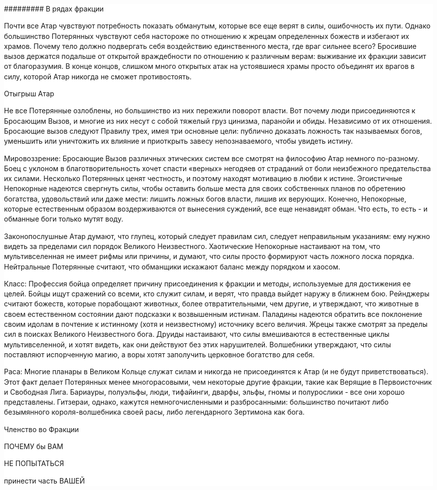 ######### В рядах фракции

Почти все Атар чувствуют потребность показать обманутым, которые все еще верят в силы, ошибочность их пути. Однако большинство Потерянных чувствуют себя настороже по отношению к жрецам определенных божеств и избегают их храмов. Почему тело должно подвергать себя воздействию единственного места, где враг сильнее всего? Бросившие вызов держатся подальше от открытой враждебности по отношению к различным верам: выживание их фракции зависит от благоразумия. В конце концов, слишком много открытых атак на устоявшиеся храмы просто объединят их врагов в силу, которой Атар никогда не сможет противостоять.

Отыгрыш Атар

Не все Потерянные озлоблены, но большинство из них пережили поворот власти. Вот почему люди присоединяются к Бросающим Вызов, и многие из них несут с собой тяжелый груз цинизма, паранойи и обиды. Независимо от их отношения. Бросающие вызов следуют Правилу трех, имея три основные цели: публично доказать ложность так называемых богов, уменьшить или уничтожить их влияние и приоткрыть завесу непознаваемого, чтобы увидеть истину.

Мировоззрение: Бросающие Вызов различных этических систем все смотрят на философию Атар немного по-разному. Боец с уклоном в благотворительность хочет спасти «верных» негодяев от страданий от боли неизбежного предательства их силами. Несколько Потерянных ценят честность, и поэтому находят мотивацию в любви к истине. Эгоистичные Непокорные надеются свергнуть силы, чтобы оставить больше места для своих собственных планов по обретению богатства, удовольствий или даже мести: лишить ложных богов власти, лишив их верующих. Конечно, Непокорные, которые естественным образом воздерживаются от вынесения суждений, все еще ненавидят обман. Что есть, то есть - и обманные боги только мутят воду.

Законопослушные Атар думают, что глупец, который следует правилам сил, следует неправильным указаниям: ему нужно видеть за пределами сил порядок Великого Неизвестного. Хаотические Непокорные настаивают на том, что мультивселенная не имеет рифмы или причины, и думают, что силы просто формируют часть ложного лоска порядка. Нейтральные Потерянные считают, что обманщики искажают баланс между порядком и хаосом.

Класс: Профессия бойца определяет причину присоединения к фракции и методы, используемые для достижения ее целей. Бойцы ищут сражений со всеми, кто служит силам, и верят, что правда выйдет наружу в ближнем бою. Рейнджеры считают божеств, которые порабощают животных, более отвратительными, чем другие, и утверждают, что животные в своем естественном состоянии дают подсказки к возвышенным истинам. Паладины надеются обратить все поклонение своим идолам в почтение к истинному (хотя и неизвестному) источнику всего величия. Жрецы также смотрят за пределы сил в поисках Великого Неизвестного бога. Друиды настаивают, что силы вмешиваются в естественные циклы мультивселенной, и хотят видеть, как они действуют без этих нарушителей. Волшебники утверждают, что силы поставляют испорченную магию, а воры хотят заполучить церковное богатство для себя.

Раса: Многие планары в Великом Кольце служат силам и никогда не присоединятся к Атар (и не будут приветствоваться). Этот факт делает Потерянных менее многорасовыми, чем некоторые другие фракции, такие как Верящие в Первоисточник и Свободная Лига. Бариауры, полуэльфы, люди, тифайинги, дварфы, эльфы, гномы и полурослики - все они хорошо представлены. Гитзераи, однако, кажутся немногочисленными и разбросанными: большинство почитают либо безымянного короля-волшебника своей расы, либо легендарного Зертимона как бога.

Членство во Фракции

ПОЧЕМУ бы ВАМ

НЕ ПОПЫТАТЬСЯ

принести часть ВАШЕЙ
